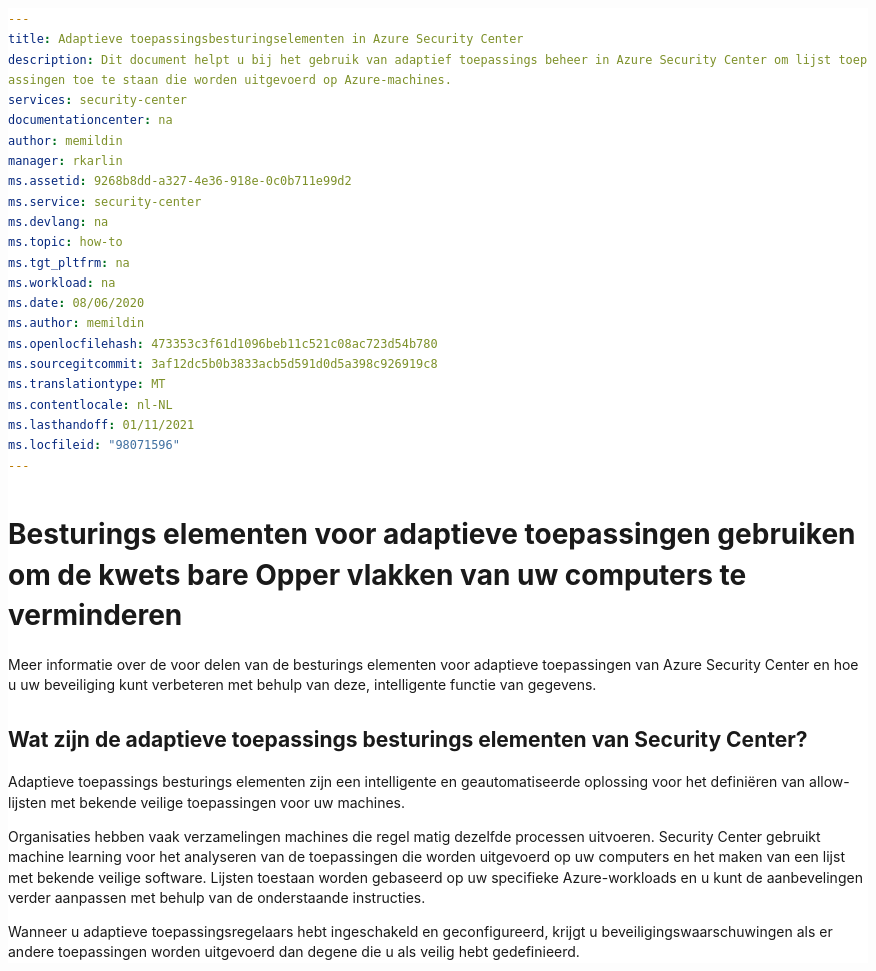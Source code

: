 ```yaml
---
title: Adaptieve toepassingsbesturingselementen in Azure Security Center
description: Dit document helpt u bij het gebruik van adaptief toepassings beheer in Azure Security Center om lijst toepassingen toe te staan die worden uitgevoerd op Azure-machines.
services: security-center
documentationcenter: na
author: memildin
manager: rkarlin
ms.assetid: 9268b8dd-a327-4e36-918e-0c0b711e99d2
ms.service: security-center
ms.devlang: na
ms.topic: how-to
ms.tgt_pltfrm: na
ms.workload: na
ms.date: 08/06/2020
ms.author: memildin
ms.openlocfilehash: 473353c3f61d1096beb11c521c08ac723d54b780
ms.sourcegitcommit: 3af12dc5b0b3833acb5d591d0d5a398c926919c8
ms.translationtype: MT
ms.contentlocale: nl-NL
ms.lasthandoff: 01/11/2021
ms.locfileid: "98071596"
---
```

# <a name="use-adaptive-application-controls-to-reduce-your-machines-attack-surfaces"></a>Besturings elementen voor adaptieve toepassingen gebruiken om de kwets bare Opper vlakken van uw computers te verminderen

Meer informatie over de voor delen van de besturings elementen voor adaptieve toepassingen van Azure Security Center en hoe u uw beveiliging kunt verbeteren met behulp van deze, intelligente functie van gegevens.


## <a name="what-are-security-centers-adaptive-application-controls"></a>Wat zijn de adaptieve toepassings besturings elementen van Security Center?

Adaptieve toepassings besturings elementen zijn een intelligente en geautomatiseerde oplossing voor het definiëren van allow-lijsten met bekende veilige toepassingen voor uw machines. 

Organisaties hebben vaak verzamelingen machines die regel matig dezelfde processen uitvoeren. Security Center gebruikt machine learning voor het analyseren van de toepassingen die worden uitgevoerd op uw computers en het maken van een lijst met bekende veilige software. Lijsten toestaan worden gebaseerd op uw specifieke Azure-workloads en u kunt de aanbevelingen verder aanpassen met behulp van de onderstaande instructies.

Wanneer u adaptieve toepassingsregelaars hebt ingeschakeld en geconfigureerd, krijgt u beveiligingswaarschuwingen als er andere toepassingen worden uitgevoerd dan degene die u als veilig hebt gedefinieerd.
